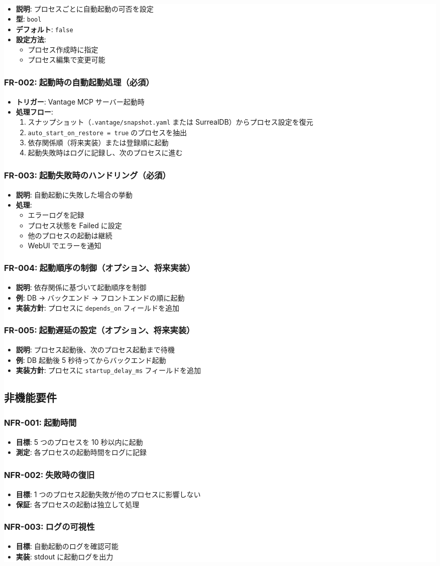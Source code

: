 - **説明**: プロセスごとに自動起動の可否を設定
- **型**: `bool`
- **デフォルト**: `false`
- **設定方法**:
  - プロセス作成時に指定
  - プロセス編集で変更可能

### FR-002: 起動時の自動起動処理（必須）

- **トリガー**: Vantage MCP サーバー起動時
- **処理フロー**:
  1. スナップショット（`.vantage/snapshot.yaml` または SurrealDB）からプロセス設定を復元
  2. `auto_start_on_restore = true` のプロセスを抽出
  3. 依存関係順（将来実装）または登録順に起動
  4. 起動失敗時はログに記録し、次のプロセスに進む

### FR-003: 起動失敗時のハンドリング（必須）

- **説明**: 自動起動に失敗した場合の挙動
- **処理**:
  - エラーログを記録
  - プロセス状態を Failed に設定
  - 他のプロセスの起動は継続
  - WebUI でエラーを通知

### FR-004: 起動順序の制御（オプション、将来実装）

- **説明**: 依存関係に基づいて起動順序を制御
- **例**: DB → バックエンド → フロントエンドの順に起動
- **実装方針**: プロセスに `depends_on` フィールドを追加

### FR-005: 起動遅延の設定（オプション、将来実装）

- **説明**: プロセス起動後、次のプロセス起動まで待機
- **例**: DB 起動後 5 秒待ってからバックエンド起動
- **実装方針**: プロセスに `startup_delay_ms` フィールドを追加

## 非機能要件

### NFR-001: 起動時間

- **目標**: 5 つのプロセスを 10 秒以内に起動
- **測定**: 各プロセスの起動時間をログに記録

### NFR-002: 失敗時の復旧

- **目標**: 1 つのプロセス起動失敗が他のプロセスに影響しない
- **保証**: 各プロセスの起動は独立して処理

### NFR-003: ログの可視性

- **目標**: 自動起動のログを確認可能
- **実装**: stdout に起動ログを出力
